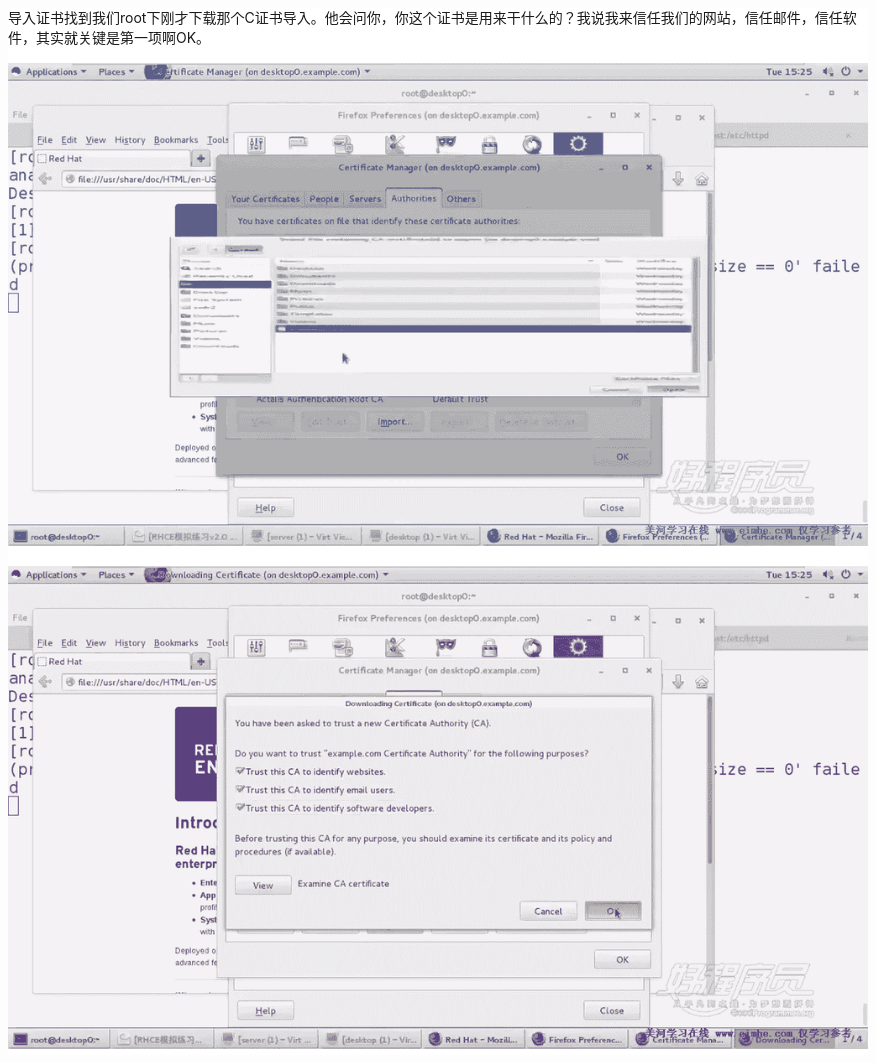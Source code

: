 导入证书找到我们root下刚才下载那个C证书导入。他会问你，你这个证书是用来干什么的？我说我来信任我们的网站，信任邮件，信任软件，其实就关键是第一项啊OK。



![](img/4f49c0e539ce2c7e9327a5be5a622213_60.png)

![](img/4f49c0e539ce2c7e9327a5be5a622213_61.png)
